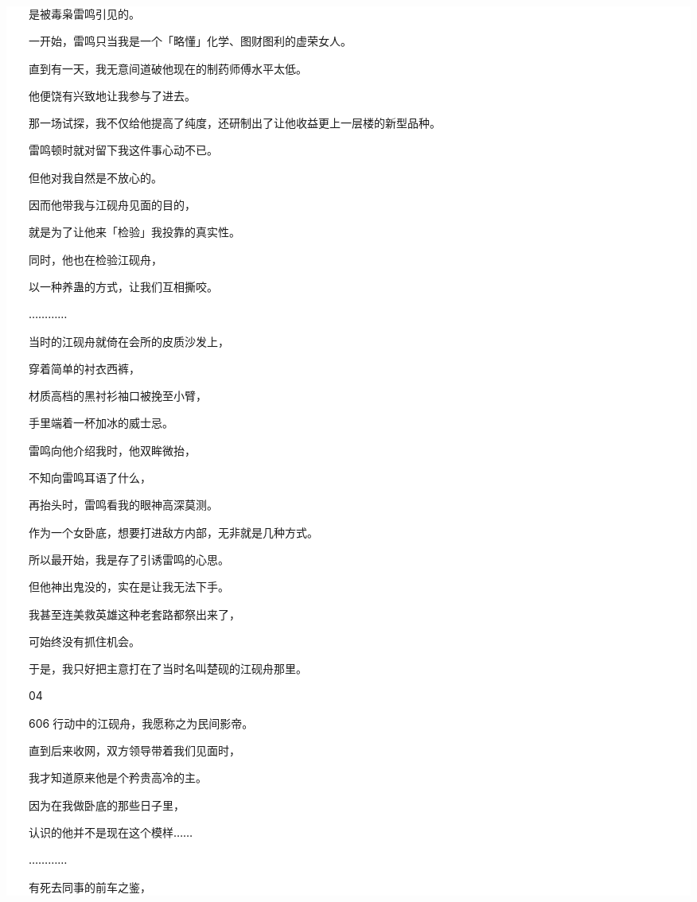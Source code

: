 &emsp;&emsp;是被毒枭雷鸣引见的。  
  
&emsp;&emsp;一开始，雷鸣只当我是一个「略懂」化学、图财图利的虚荣女人。  
  
&emsp;&emsp;直到有一天，我无意间道破他现在的制药师傅水平太低。  
  
&emsp;&emsp;他便饶有兴致地让我参与了进去。  
  
&emsp;&emsp;那一场试探，我不仅给他提高了纯度，还研制出了让他收益更上一层楼的新型品种。  
  
&emsp;&emsp;雷鸣顿时就对留下我这件事心动不已。  
  
&emsp;&emsp;但他对我自然是不放心的。  
  
&emsp;&emsp;因而他带我与江砚舟见面的目的，  
  
&emsp;&emsp;就是为了让他来「检验」我投靠的真实性。  
  
&emsp;&emsp;同时，他也在检验江砚舟，  
  
&emsp;&emsp;以一种养蛊的方式，让我们互相撕咬。  
  
&emsp;&emsp;…………  
  
&emsp;&emsp;当时的江砚舟就倚在会所的皮质沙发上，  
  
&emsp;&emsp;穿着简单的衬衣西裤，  
  
&emsp;&emsp;材质高档的黑衬衫袖口被挽至小臂，  
  
&emsp;&emsp;手里端着一杯加冰的威士忌。  
  
&emsp;&emsp;雷鸣向他介绍我时，他双眸微抬，  
  
&emsp;&emsp;不知向雷鸣耳语了什么，  
  
&emsp;&emsp;再抬头时，雷鸣看我的眼神高深莫测。  
  
&emsp;&emsp;作为一个女卧底，想要打进敌方内部，无非就是几种方式。  
  
&emsp;&emsp;所以最开始，我是存了引诱雷鸣的心思。  
  
&emsp;&emsp;但他神出鬼没的，实在是让我无法下手。  
  
&emsp;&emsp;我甚至连美救英雄这种老套路都祭出来了，  
  
&emsp;&emsp;可始终没有抓住机会。  
  
&emsp;&emsp;于是，我只好把主意打在了当时名叫楚砚的江砚舟那里。  
  
&emsp;&emsp;04  
  
&emsp;&emsp;606 行动中的江砚舟，我愿称之为民间影帝。  
  
&emsp;&emsp;直到后来收网，双方领导带着我们见面时，  
  
&emsp;&emsp;我才知道原来他是个矜贵高冷的主。  
  
&emsp;&emsp;因为在我做卧底的那些日子里，  
  
&emsp;&emsp;认识的他并不是现在这个模样……  
  
&emsp;&emsp;…………  
  
&emsp;&emsp;有死去同事的前车之鉴，  
  